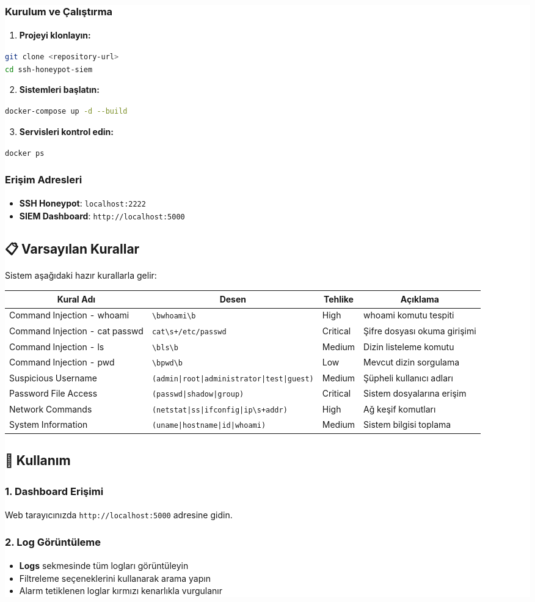 ### Kurulum ve Çalıştırma

1. **Projeyi klonlayın:**
```bash
git clone <repository-url>
cd ssh-honeypot-siem
```

2. **Sistemleri başlatın:**
```bash
docker-compose up -d --build
```

3. **Servisleri kontrol edin:**
```bash
docker ps
```

### Erişim Adresleri
- **SSH Honeypot**: `localhost:2222`
- **SIEM Dashboard**: `http://localhost:5000`

## 📋 Varsayılan Kurallar

Sistem aşağıdaki hazır kurallarla gelir:

| Kural Adı | Desen | Tehlike | Açıklama |
|-----------|-------|---------|----------|
| Command Injection - whoami | `\bwhoami\b` | High | whoami komutu tespiti |
| Command Injection - cat passwd | `cat\s+/etc/passwd` | Critical | Şifre dosyası okuma girişimi |
| Command Injection - ls | `\bls\b` | Medium | Dizin listeleme komutu |
| Command Injection - pwd | `\bpwd\b` | Low | Mevcut dizin sorgulama |
| Suspicious Username | `(admin\|root\|administrator\|test\|guest)` | Medium | Şüpheli kullanıcı adları |
| Password File Access | `(passwd\|shadow\|group)` | Critical | Sistem dosyalarına erişim |
| Network Commands | `(netstat\|ss\|ifconfig\|ip\s+addr)` | High | Ağ keşif komutları |
| System Information | `(uname\|hostname\|id\|whoami)` | Medium | Sistem bilgisi toplama |

## 🔧 Kullanım

### 1. Dashboard Erişimi
Web tarayıcınızda `http://localhost:5000` adresine gidin.

### 2. Log Görüntüleme
- **Logs** sekmesinde tüm logları görüntüleyin
- Filtreleme seçeneklerini kullanarak arama yapın
- Alarm tetiklenen loglar kırmızı kenarlıkla vurgulanır
